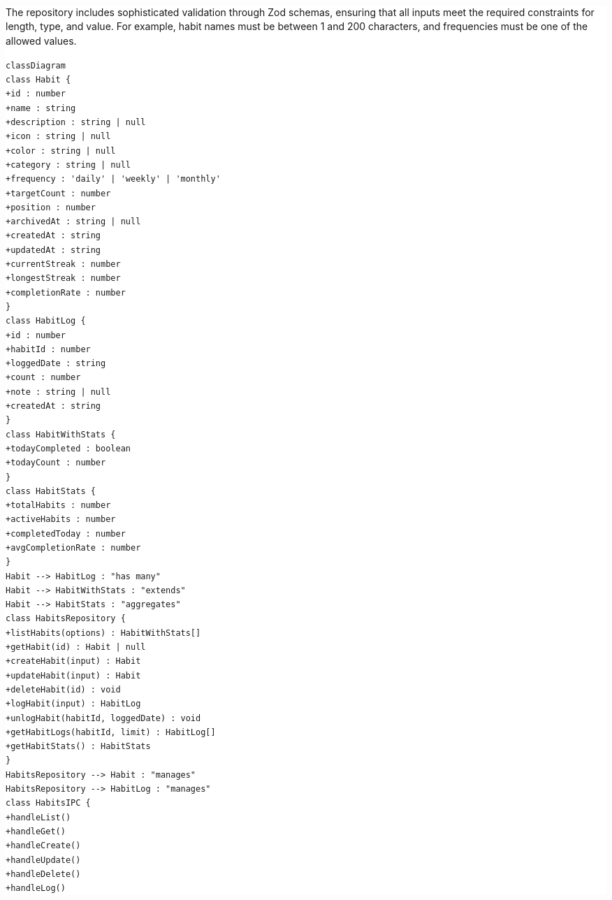 The repository includes sophisticated validation through Zod schemas, ensuring that all inputs meet the required constraints for length, type, and value. For example, habit names must be between 1 and 200 characters, and frequencies must be one of the allowed values.

```mermaid
classDiagram
class Habit {
+id : number
+name : string
+description : string | null
+icon : string | null
+color : string | null
+category : string | null
+frequency : 'daily' | 'weekly' | 'monthly'
+targetCount : number
+position : number
+archivedAt : string | null
+createdAt : string
+updatedAt : string
+currentStreak : number
+longestStreak : number
+completionRate : number
}
class HabitLog {
+id : number
+habitId : number
+loggedDate : string
+count : number
+note : string | null
+createdAt : string
}
class HabitWithStats {
+todayCompleted : boolean
+todayCount : number
}
class HabitStats {
+totalHabits : number
+activeHabits : number
+completedToday : number
+avgCompletionRate : number
}
Habit --> HabitLog : "has many"
Habit --> HabitWithStats : "extends"
Habit --> HabitStats : "aggregates"
class HabitsRepository {
+listHabits(options) : HabitWithStats[]
+getHabit(id) : Habit | null
+createHabit(input) : Habit
+updateHabit(input) : Habit
+deleteHabit(id) : void
+logHabit(input) : HabitLog
+unlogHabit(habitId, loggedDate) : void
+getHabitLogs(habitId, limit) : HabitLog[]
+getHabitStats() : HabitStats
}
HabitsRepository --> Habit : "manages"
HabitsRepository --> HabitLog : "manages"
class HabitsIPC {
+handleList()
+handleGet()
+handleCreate()
+handleUpdate()
+handleDelete()
+handleLog()
```